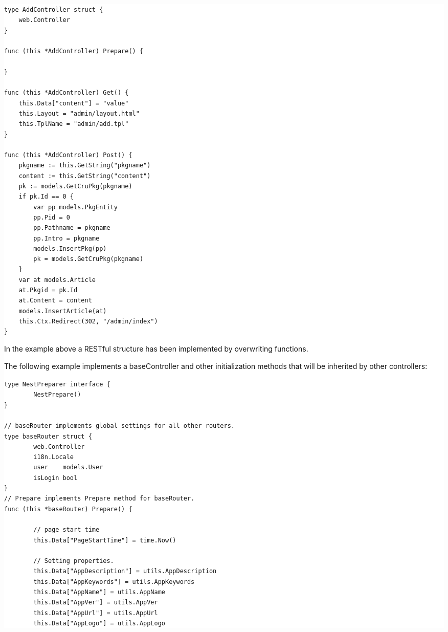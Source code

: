 ```
type AddController struct {
    web.Controller
}

func (this *AddController) Prepare() {

}

func (this *AddController) Get() {
    this.Data["content"] = "value"
    this.Layout = "admin/layout.html"
    this.TplName = "admin/add.tpl"
}

func (this *AddController) Post() {
    pkgname := this.GetString("pkgname")
    content := this.GetString("content")
    pk := models.GetCruPkg(pkgname)
    if pk.Id == 0 {
        var pp models.PkgEntity
        pp.Pid = 0
        pp.Pathname = pkgname
        pp.Intro = pkgname
        models.InsertPkg(pp)
        pk = models.GetCruPkg(pkgname)
    }
    var at models.Article
    at.Pkgid = pk.Id
    at.Content = content
    models.InsertArticle(at)
    this.Ctx.Redirect(302, "/admin/index")
}
```

In the example above a RESTful structure has been implemented by overwriting functions.

The following example implements a baseController and other initialization methods that will be inherited by other controllers:

```
type NestPreparer interface {
        NestPrepare()
}

// baseRouter implements global settings for all other routers.
type baseRouter struct {
        web.Controller
        i18n.Locale
        user    models.User
        isLogin bool
}
// Prepare implements Prepare method for baseRouter.
func (this *baseRouter) Prepare() {

        // page start time
        this.Data["PageStartTime"] = time.Now()

        // Setting properties.
        this.Data["AppDescription"] = utils.AppDescription
        this.Data["AppKeywords"] = utils.AppKeywords
        this.Data["AppName"] = utils.AppName
        this.Data["AppVer"] = utils.AppVer
        this.Data["AppUrl"] = utils.AppUrl
        this.Data["AppLogo"] = utils.AppLogo
```